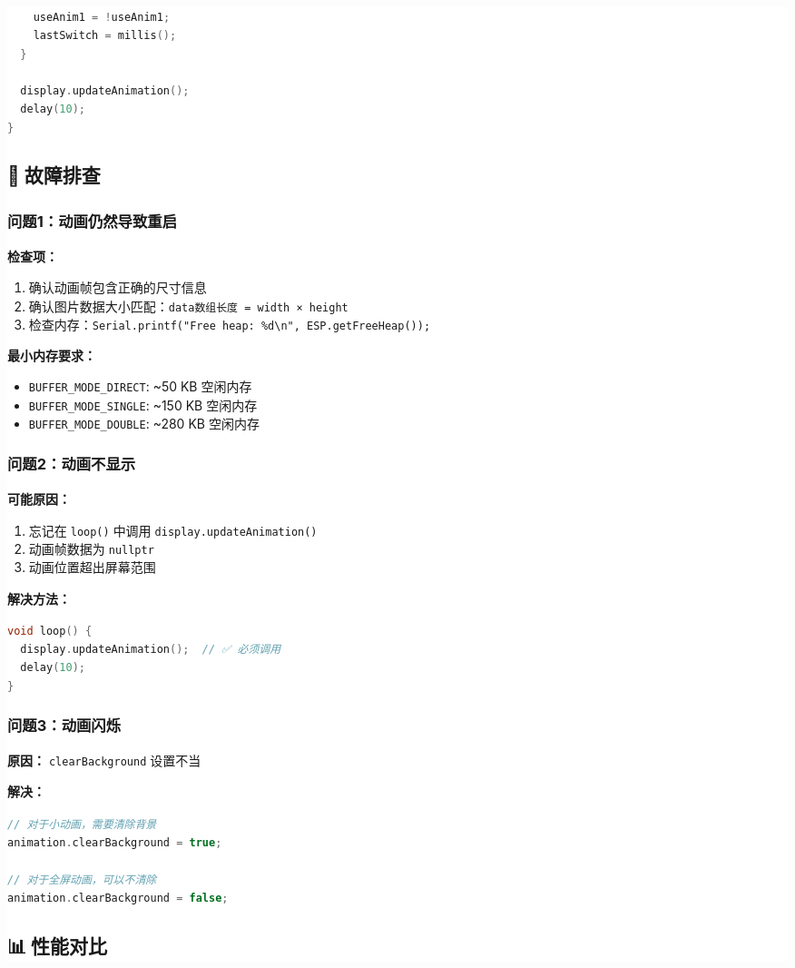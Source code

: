```cpp
    useAnim1 = !useAnim1;
    lastSwitch = millis();
  }

  display.updateAnimation();
  delay(10);
}
```

## 🔧 故障排查

### 问题1：动画仍然导致重启

**检查项：**
1. 确认动画帧包含正确的尺寸信息
2. 确认图片数据大小匹配：`data数组长度 = width × height`
3. 检查内存：`Serial.printf("Free heap: %d\n", ESP.getFreeHeap());`

**最小内存要求：**
- `BUFFER_MODE_DIRECT`: ~50 KB 空闲内存
- `BUFFER_MODE_SINGLE`: ~150 KB 空闲内存
- `BUFFER_MODE_DOUBLE`: ~280 KB 空闲内存

### 问题2：动画不显示

**可能原因：**
1. 忘记在 `loop()` 中调用 `display.updateAnimation()`
2. 动画帧数据为 `nullptr`
3. 动画位置超出屏幕范围

**解决方法：**
```cpp
void loop() {
  display.updateAnimation();  // ✅ 必须调用
  delay(10);
}
```

### 问题3：动画闪烁

**原因：** `clearBackground` 设置不当

**解决：**
```cpp
// 对于小动画，需要清除背景
animation.clearBackground = true;

// 对于全屏动画，可以不清除
animation.clearBackground = false;
```

## 📊 性能对比
